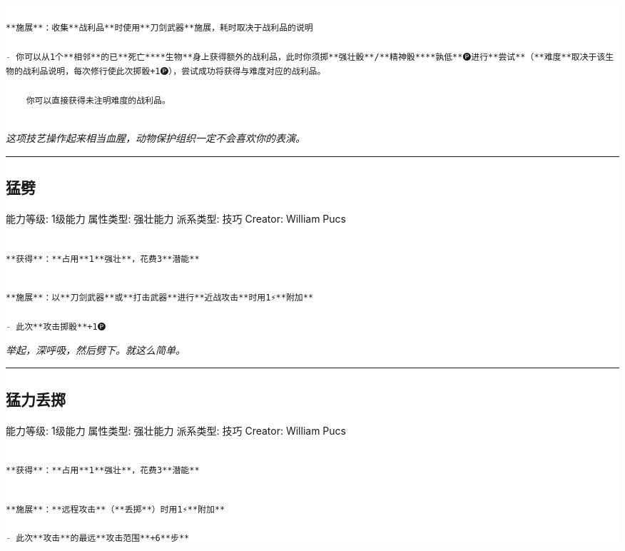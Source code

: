 ```md

**施展**：收集**战利品**时使用**刀剑武器**施展，耗时取决于战利品的说明

- 你可以从1个**相邻**的已**死亡****生物**身上获得额外的战利品，此时你须掷**强壮骰**/**精神骰****孰低**🅟进行**尝试**（**难度**取决于该生物的战利品说明，每次修行使此次掷骰+1🅟），尝试成功将获得与难度对应的战利品。
    
    你可以直接获得未注明难度的战利品。
    
```

*这项技艺操作起来相当血腥，动物保护组织一定不会喜欢你的表演。*

---

## 猛劈

能力等级: 1级能力
属性类型: 强壮能力
派系类型: 技巧
Creator: William Pucs

```md

**获得**：**占用**1**强壮**，花费3**潜能**

```

```md

**施展**：以**刀剑武器**或**打击武器**进行**近战攻击**时用1⚡️**附加**

- 此次**攻击掷骰**+1🅟
```

*举起，深呼吸，然后劈下。就这么简单。*

---

## 猛力丢掷

能力等级: 1级能力
属性类型: 强壮能力
派系类型: 技巧
Creator: William Pucs

```md

**获得**：**占用**1**强壮**，花费3**潜能**

```

```md

**施展**：**远程攻击**（**丢掷**）时用1⚡️**附加**

- 此次**攻击**的最远**攻击范围**+6**步**
```
